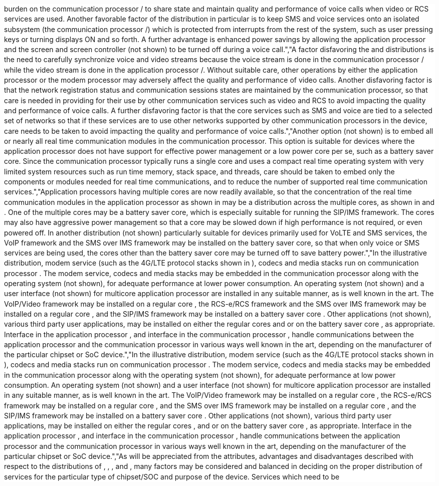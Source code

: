 burden on the communication processor \/ to share state and maintain quality and performance of voice calls when video or RCS services are used. Another favorable factor of the  distribution in particular is to keep SMS and voice services onto an isolated subsystem (the communication processor \/) which is protected from interrupts from the rest of the system, such as user pressing keys or turning displays ON and so forth. A further advantage is enhanced power savings by allowing the application processor  and the screen and screen controller (not shown) to be turned off during a voice call.","A factor disfavoring the  and  distributions is the need to carefully synchronize voice and video streams because the voice stream is done in the communication processor \/ while the video stream is done in the application processor \/. Without suitable care, other operations by either the application processor or the modem processor may adversely affect the quality and performance of video calls. Another disfavoring factor is that the network registration status and communication sessions states are maintained by the communication processor, so that care is needed in providing for their use by other communication services such as video and RCS to avoid impacting the quality and performance of voice calls. A further disfavoring factor is that the core services such as SMS and voice are tied to a selected set of networks so that if these services are to use other networks supported by other communication processors in the device, care needs to be taken to avoid impacting the quality and performance of voice calls.","Another option (not shown) is to embed all or nearly all real time communication modules in the communication processor. This option is suitable for devices where the application processor does not have support for effective power management or a low power core per se, such as a battery saver core. Since the communication processor typically runs a single core and uses a compact real time operating system with very limited system resources such as run time memory, stack space, and threads, care should be taken to embed only the components or modules needed for real time communications, and to reduce the number of supported real time communication services.","Application processors having multiple cores are now readily available, so that the concentration of the real time communication modules in the application processor as shown in  may be a distribution across the multiple cores, as shown in  and . One of the multiple cores may be a battery saver core, which is especially suitable for running the SIP\/IMS framework. The cores may also have aggressive power management so that a core may be slowed down if high performance is not required, or even powered off. In another distribution (not shown) particularly suitable for devices primarily used for VoLTE and SMS services, the VoIP framework and the SMS over IMS framework may be installed on the battery saver core, so that when only voice or SMS services are being used, the cores other than the battery saver core may be turned off to save battery power.","In the illustrative  distribution, modem service (such as the 4G\/LTE protocol stacks  shown in ), codecs and media stacks  run on communication processor . The modem service, codecs and media stacks  may be embedded in the communication processor  along with the operating system (not shown), for adequate performance at lower power consumption. An operating system (not shown) and a user interface (not shown) for multicore application processor  are installed in any suitable manner, as is well known in the art. The VoIP\/Video framework  may be installed on a regular core , the RCS-e\/RCS framework  and the SMS over IMS framework  may be installed on a regular core , and the SIP\/IMS framework  may be installed on a battery saver core . Other applications (not shown), various third party user applications, may be installed on either the regular cores  and  or on the battery saver core , as appropriate. Interface  in the application processor , and interface  in the communication processor , handle communications between the application processor  and the communication processor  in various ways well known in the art, depending on the manufacturer of the particular chipset or SoC device.","In the illustrative  distribution, modem service (such as the 4G\/LTE protocol stacks  shown in ), codecs and media stacks  run on communication processor . The modem service, codecs and media stacks  may be embedded in the communication processor  along with the operating system (not shown), for adequate performance at low power consumption. An operating system (not shown) and a user interface (not shown) for multicore application processor  are installed in any suitable manner, as is well known in the art. The VoIP\/Video framework  may be installed on a regular core , the RCS-e\/RCS framework  may be installed on a regular core , and the SMS over IMS framework  may be installed on a regular core , and the SIP\/IMS framework  may be installed on a battery saver core . Other applications (not shown), various third party user applications, may be installed on either the regular cores ,  and  or on the battery saver core , as appropriate. Interface  in the application processor , and interface  in the communication processor , handle communications between the application processor  and the communication processor  in various ways well known in the art, depending on the manufacturer of the particular chipset or SoC device.","As will be appreciated from the attributes, advantages and disadvantages described with respect to the distributions of , , ,  and , many factors may be considered and balanced in deciding on the proper distribution of services for the particular type of chipset\/SOC and purpose of the device. Services which need to be